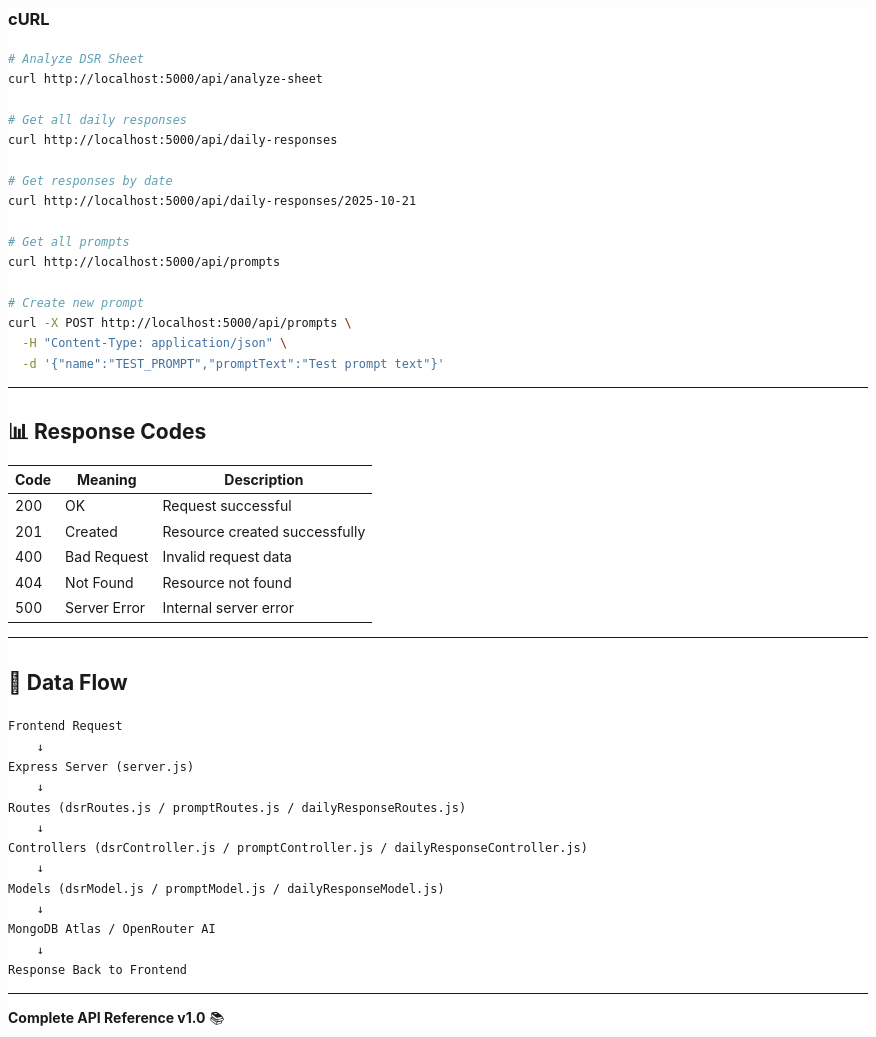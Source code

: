 ### cURL
```bash
# Analyze DSR Sheet
curl http://localhost:5000/api/analyze-sheet

# Get all daily responses
curl http://localhost:5000/api/daily-responses

# Get responses by date
curl http://localhost:5000/api/daily-responses/2025-10-21

# Get all prompts
curl http://localhost:5000/api/prompts

# Create new prompt
curl -X POST http://localhost:5000/api/prompts \
  -H "Content-Type: application/json" \
  -d '{"name":"TEST_PROMPT","promptText":"Test prompt text"}'
```

---

## 📊 Response Codes

| Code | Meaning | Description |
|------|---------|-------------|
| 200 | OK | Request successful |
| 201 | Created | Resource created successfully |
| 400 | Bad Request | Invalid request data |
| 404 | Not Found | Resource not found |
| 500 | Server Error | Internal server error |

---

## 🎯 Data Flow

```
Frontend Request
    ↓
Express Server (server.js)
    ↓
Routes (dsrRoutes.js / promptRoutes.js / dailyResponseRoutes.js)
    ↓
Controllers (dsrController.js / promptController.js / dailyResponseController.js)
    ↓
Models (dsrModel.js / promptModel.js / dailyResponseModel.js)
    ↓
MongoDB Atlas / OpenRouter AI
    ↓
Response Back to Frontend
```

---

**Complete API Reference v1.0** 📚

